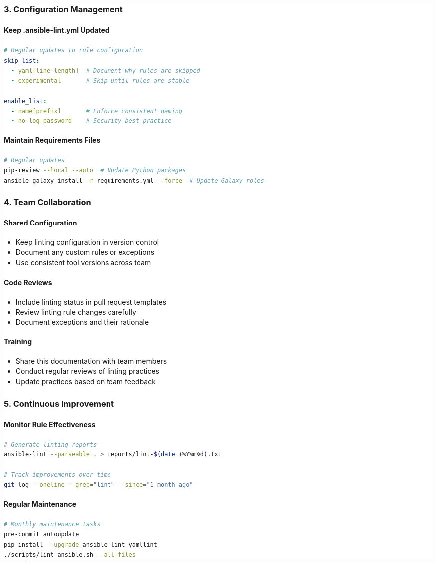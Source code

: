 
### 3. Configuration Management

#### Keep .ansible-lint.yml Updated
```yaml
# Regular updates to rule configuration
skip_list:
  - yaml[line-length]  # Document why rules are skipped
  - experimental       # Skip until rules are stable

enable_list:
  - name[prefix]       # Enforce consistent naming
  - no-log-password    # Security best practice
```

#### Maintain Requirements Files
```bash
# Regular updates
pip-review --local --auto  # Update Python packages
ansible-galaxy install -r requirements.yml --force  # Update Galaxy roles
```

### 4. Team Collaboration

#### Shared Configuration
- Keep linting configuration in version control
- Document any custom rules or exceptions
- Use consistent tool versions across team

#### Code Reviews
- Include linting status in pull request templates
- Review linting rule changes carefully
- Document exceptions and their rationale

#### Training
- Share this documentation with team members
- Conduct regular reviews of linting practices
- Update practices based on team feedback

### 5. Continuous Improvement

#### Monitor Rule Effectiveness
```bash
# Generate linting reports
ansible-lint --parseable . > reports/lint-$(date +%Y%m%d).txt

# Track improvements over time
git log --oneline --grep="lint" --since="1 month ago"
```

#### Regular Maintenance
```bash
# Monthly maintenance tasks
pre-commit autoupdate
pip install --upgrade ansible-lint yamllint
./scripts/lint-ansible.sh --all-files
```
